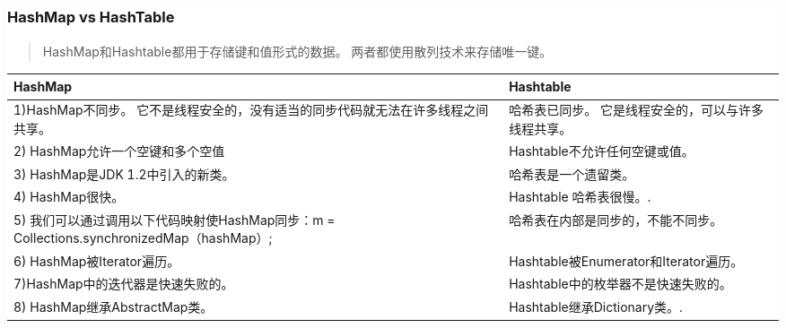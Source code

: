 

### HashMap vs  HashTable

> HashMap和Hashtable都用于存储键和值形式的数据。 两者都使用散列技术来存储唯一键。

| HashMap                                                      | Hashtable                                           |
| :----------------------------------------------------------- | :-------------------------------------------------- |
| 1)HashMap不同步。 它不是线程安全的，没有适当的同步代码就无法在许多线程之间共享。 | 哈希表已同步。 它是线程安全的，可以与许多线程共享。 |
| 2) HashMap允许一个空键和多个空值                             | Hashtable不允许任何空键或值。                       |
| 3) HashMap是JDK 1.2中引入的新类。                            | 哈希表是一个遗留类。                                |
| 4) HashMap很快。                                             | Hashtable 哈希表很慢。.                             |
| 5) 我们可以通过调用以下代码映射使HashMap同步：m = Collections.synchronizedMap（hashMap）; | 哈希表在内部是同步的，不能不同步。                  |
| 6) HashMap被Iterator遍历。                                   | Hashtable被Enumerator和Iterator遍历。               |
| 7)HashMap中的迭代器是快速失败的。                            | Hashtable中的枚举器不是快速失败的。                 |
| 8) HashMap继承AbstractMap类。                                | Hashtable继承Dictionary类。.                        |